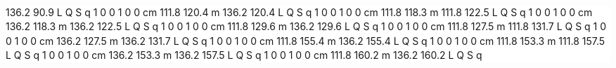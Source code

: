 136.2 90.9 L
Q
S
q
1 0 0 1 0 0 cm
111.8 120.4 m
136.2 120.4 L
Q
S
q
1 0 0 1 0 0 cm
111.8 118.3 m
111.8 122.5 L
Q
S
q
1 0 0 1 0 0 cm
136.2 118.3 m
136.2 122.5 L
Q
S
q
1 0 0 1 0 0 cm
111.8 129.6 m
136.2 129.6 L
Q
S
q
1 0 0 1 0 0 cm
111.8 127.5 m
111.8 131.7 L
Q
S
q
1 0 0 1 0 0 cm
136.2 127.5 m
136.2 131.7 L
Q
S
q
1 0 0 1 0 0 cm
111.8 155.4 m
136.2 155.4 L
Q
S
q
1 0 0 1 0 0 cm
111.8 153.3 m
111.8 157.5 L
Q
S
q
1 0 0 1 0 0 cm
136.2 153.3 m
136.2 157.5 L
Q
S
q
1 0 0 1 0 0 cm
111.8 160.2 m
136.2 160.2 L
Q
S
q
